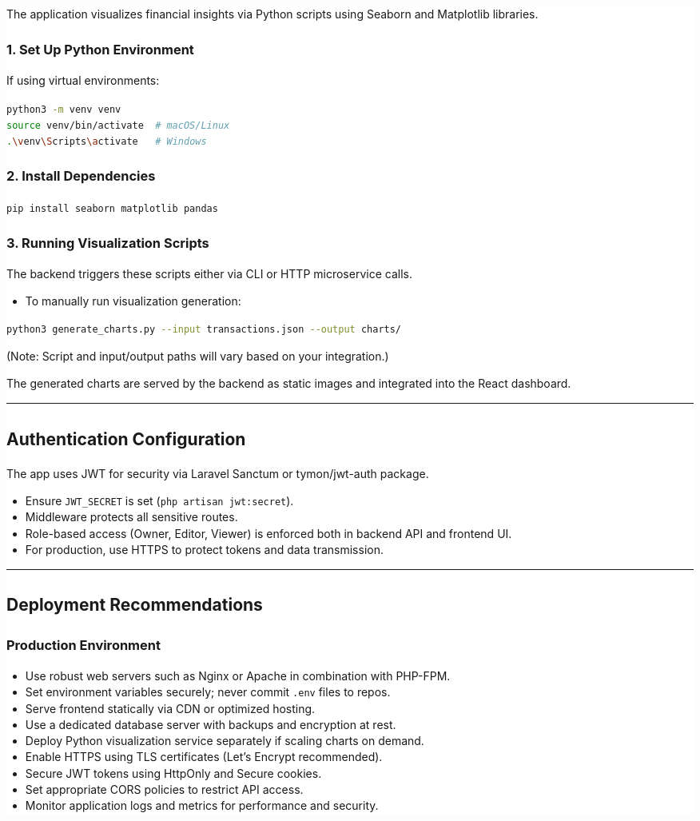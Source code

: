 The application visualizes financial insights via Python scripts using Seaborn and Matplotlib libraries.

### 1. Set Up Python Environment

If using virtual environments:

```bash
python3 -m venv venv
source venv/bin/activate  # macOS/Linux
.\venv\Scripts\activate   # Windows
```

### 2. Install Dependencies

```bash
pip install seaborn matplotlib pandas
```

### 3. Running Visualization Scripts

The backend triggers these scripts either via CLI or HTTP microservice calls.

- To manually run visualization generation:

```bash
python3 generate_charts.py --input transactions.json --output charts/
```

(Note: Script and input/output paths will vary based on your integration.)

The generated charts are served by the backend as static images and integrated into the React dashboard.

---

## Authentication Configuration

The app uses JWT for security via Laravel Sanctum or tymon/jwt-auth package.

- Ensure `JWT_SECRET` is set (`php artisan jwt:secret`).
- Middleware protects all sensitive routes.
- Role-based access (Owner, Editor, Viewer) is enforced both in backend API and frontend UI.
- For production, use HTTPS to protect tokens and data transmission.

---

## Deployment Recommendations

### Production Environment

- Use robust web servers such as Nginx or Apache in combination with PHP-FPM.
- Set environment variables securely; never commit `.env` files to repos.
- Serve frontend statically via CDN or optimized hosting.
- Use a dedicated database server with backups and encryption at rest.
- Deploy Python visualization service separately if scaling charts on demand.
- Enable HTTPS using TLS certificates (Let’s Encrypt recommended).
- Secure JWT tokens using HttpOnly and Secure cookies.
- Set appropriate CORS policies to restrict API access.
- Monitor application logs and metrics for performance and security.
